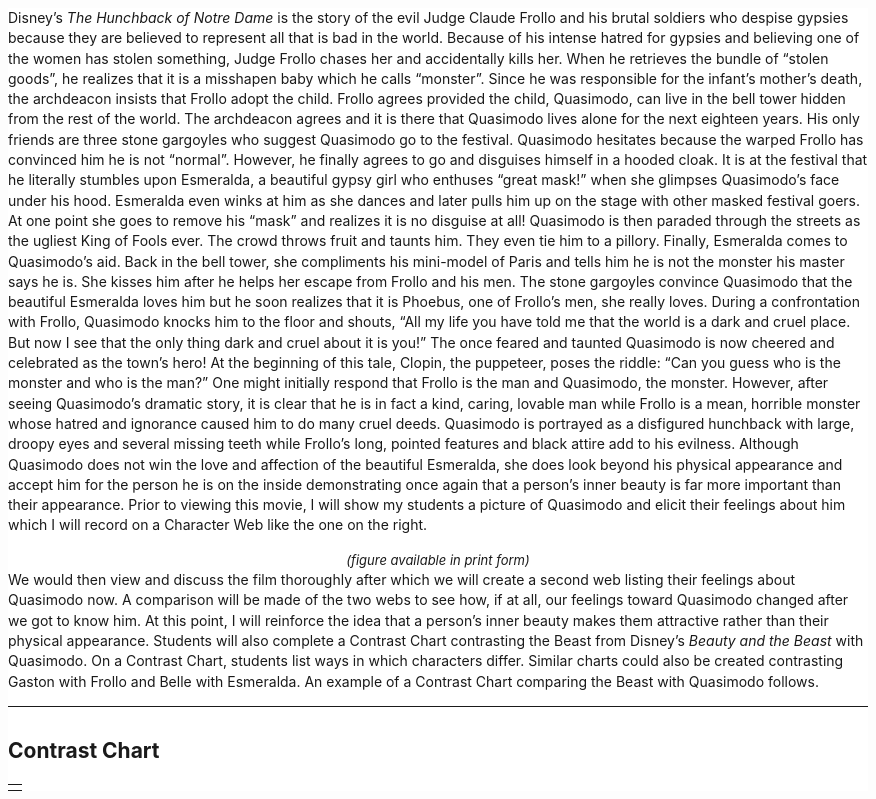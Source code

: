  <p>
  Disney’s
  <i>
   The Hunchback of Notre Dame
  </i>
  is the story of the evil Judge Claude Frollo and his brutal soldiers who despise gypsies because they are believed to represent all that is bad in the world. Because of his intense hatred for gypsies and believing one of the women has stolen something, Judge Frollo chases her and accidentally kills her. When he retrieves the bundle of “stolen goods”, he realizes that it is a misshapen baby which he calls “monster”. Since he was responsible for the infant’s mother’s death, the archdeacon insists that Frollo adopt the child. Frollo agrees provided the child, Quasimodo, can live in the bell tower hidden from the rest of the world. The archdeacon agrees and it is there that Quasimodo lives alone for the next eighteen years. His only friends are three stone gargoyles who suggest Quasimodo go to the festival. Quasimodo hesitates because the warped Frollo has convinced him he is not “normal”. However, he finally agrees to go and disguises himself in a hooded cloak. It is at the festival that he literally stumbles upon Esmeralda, a beautiful gypsy girl who enthuses “great mask!” when she glimpses Quasimodo’s face under his hood. Esmeralda even winks at him as she dances and later pulls him up on the stage with other masked festival goers. At one point she goes to remove his “mask” and realizes it is no disguise at all! Quasimodo is then paraded through the streets as the ugliest King of Fools ever. The crowd throws fruit and taunts him. They even tie him to a pillory. Finally, Esmeralda comes to Quasimodo’s aid. Back in the bell tower, she compliments his mini-model of Paris and tells him he is not the monster his master says he is. She kisses him after he helps her escape from Frollo and his men. The stone gargoyles convince Quasimodo that the beautiful Esmeralda loves him but he soon realizes that it is Phoebus, one of Frollo’s men, she really loves. During a confrontation with Frollo, Quasimodo knocks him to the floor and shouts, “All my life you have told me that the world is a dark and cruel place. But now I see that the only thing dark and cruel about it is you!” The once feared and taunted Quasimodo is now cheered and celebrated as the town’s hero! At the beginning of this tale, Clopin, the puppeteer, poses the riddle: “Can you guess who is the monster and who is the man?” One might initially respond that Frollo is the man and Quasimodo, the monster. However, after seeing Quasimodo’s dramatic story, it is clear that he is in fact a kind, caring, lovable man while Frollo is a mean, horrible monster whose hatred and ignorance caused him to do many cruel deeds. Quasimodo is portrayed as a disfigured hunchback with large, droopy eyes and several missing teeth while Frollo’s long, pointed features and black attire add to his evilness. Although Quasimodo does not win the love and affection of the beautiful Esmeralda, she does look beyond his physical appearance and accept him for the person he is on the inside demonstrating once again that a person’s inner beauty is far more important than their appearance. Prior to viewing this movie, I will show my students a picture of Quasimodo and elicit their feelings about him which I will record on a Character Web like the one on the right.
 </p>
<center>
  <i>
   <font size="-1">
    (figure available in print form)
   </font>
  </i>
 </center>
 We would then view and discuss the film thoroughly after which we will create a second web listing their feelings about Quasimodo now. A comparison will be made of the two webs to see how, if at all, our feelings toward Quasimodo changed after we got to know him. At this point, I will reinforce the idea that a person’s inner beauty makes them attractive rather than their physical appearance. Students will also complete a Contrast Chart contrasting the Beast from Disney’s
 <i>
  Beauty and the Beast
 </i>
 with Quasimodo. On a Contrast Chart, students list ways in which characters differ. Similar charts could also be created contrasting Gaston with Frollo and Belle with Esmeralda. An example of a Contrast Chart comparing the Beast with Quasimodo follows.
<hr/>
 <h2>
  Contrast Chart
 </h2>
 <table border="0">
  <tr>
   <td>